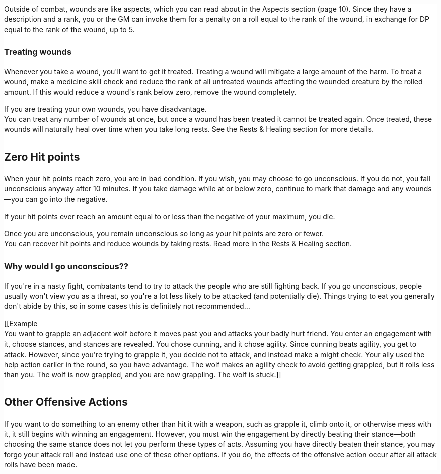 Outside of combat, wounds are like aspects, which you can read about in the Aspects section (page 10). Since they have a description and a rank, you or the GM can invoke them for a penalty on a roll equal to the rank of the wound, in exchange for DP equal to the rank of the wound, up to 5.

### Treating wounds

Whenever you take a wound, you'll want to get it treated. Treating a wound will mitigate a large amount of the harm. To treat a wound, make a medicine skill check and reduce the rank of all untreated wounds affecting the wounded creature by the rolled amount. If this would reduce a wound's rank below zero, remove the wound completely.

If you are treating your own wounds, you have disadvantage.  
You can treat any number of wounds at once, but once a wound has been treated it cannot be treated again. Once treated, these wounds will naturally heal over time when you take long rests. See the Rests & Healing section for more details.

## Zero Hit points

When your hit points reach zero, you are in bad condition. If you wish, you may choose to go unconscious. If you do not, you fall unconscious anyway after 10 minutes. If you take damage while at or below zero, continue to mark that damage and any wounds—you can go into the negative.

If your hit points ever reach an amount equal to or less than the negative of your maximum, you die.

Once you are unconscious, you remain unconscious so long as your hit points are zero or fewer.  
You can recover hit points and reduce wounds by taking rests. Read more in the Rests & Healing section.

### Why would I go unconscious??

If you're in a nasty fight, combatants tend to try to attack the people who are still fighting back. If you go unconscious, people usually won't view you as a threat, so you're a lot less likely to be attacked (and potentially die). Things trying to eat you generally don't abide by this, so in some cases this is definitely not recommended…

[[Example  
You want to grapple an adjacent wolf before it moves past you and attacks your badly hurt friend. You enter an engagement with it, choose stances, and stances are revealed. You chose cunning, and it chose agility. Since cunning beats agility, you get to attack. However, since you're trying to grapple it, you decide not to attack, and instead make a might check. Your ally used the help action earlier in the round, so you have advantage. The wolf makes an agility check to avoid getting grappled, but it rolls less than you. The wolf is now grappled, and you are now grappling. The wolf is stuck.]]

## Other Offensive Actions

If you want to do something to an enemy other than hit it with a weapon, such as grapple it, climb onto it, or otherwise mess with it, it still begins with winning an engagement. However, you must win the engagement by directly beating their stance—both choosing the same stance does not let you perform these types of acts. Assuming you have directly beaten their stance, you may forgo your attack roll and instead use one of these other options. If you do, the effects of the offensive action occur after all attack rolls have been made.

